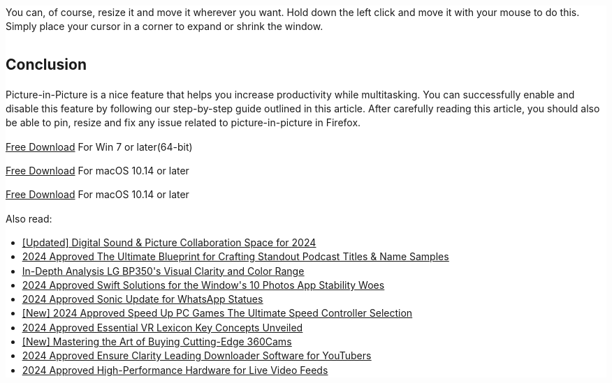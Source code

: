You can, of course, resize it and move it wherever you want. Hold down the left click and move it with your mouse to do this. Simply place your cursor in a corner to expand or shrink the window.

## Conclusion

Picture-in-Picture is a nice feature that helps you increase productivity while multitasking. You can successfully enable and disable this feature by following our step-by-step guide outlined in this article. After carefully reading this article, you should also be able to pin, resize and fix any issue related to picture-in-picture in Firefox.

[Free Download](https://tools.techidaily.com/wondershare/filmora/download/) For Win 7 or later(64-bit)

[Free Download](https://tools.techidaily.com/wondershare/filmora/download/) For macOS 10.14 or later

[Free Download](https://tools.techidaily.com/wondershare/filmora/download/) For macOS 10.14 or later

<ins class="adsbygoogle"
     style="display:block"
     data-ad-format="autorelaxed"
     data-ad-client="ca-pub-7571918770474297"
     data-ad-slot="1223367746"></ins>

<ins class="adsbygoogle"
     style="display:block"
     data-ad-format="autorelaxed"
     data-ad-client="ca-pub-7571918770474297"
     data-ad-slot="1223367746"></ins>



<ins class="adsbygoogle"
     style="display:block"
     data-ad-client="ca-pub-7571918770474297"
     data-ad-slot="8358498916"
     data-ad-format="auto"
     data-full-width-responsive="true"></ins>




<span class="atpl-alsoreadstyle">Also read:</span>
<div><ul>
<li><a href="https://article-helps.techidaily.com/updated-digital-sound-and-picture-collaboration-space-for-2024/"><u>[Updated] Digital Sound & Picture Collaboration Space for 2024</u></a></li>
<li><a href="https://article-helps.techidaily.com/2024-approved-the-ultimate-blueprint-for-crafting-standout-podcast-titles-and-name-samples/"><u>2024 Approved  The Ultimate Blueprint for Crafting Standout Podcast Titles & Name Samples</u></a></li>
<li><a href="https://article-helps.techidaily.com/in-depth-analysis-lg-bp350s-visual-clarity-and-color-range/"><u>In-Depth Analysis  LG BP350's Visual Clarity and Color Range</u></a></li>
<li><a href="https://article-helps.techidaily.com/2024-approved-swift-solutions-for-the-windows-10-photos-app-stability-woes/"><u>2024 Approved  Swift Solutions for the Window's 10 Photos App Stability Woes</u></a></li>
<li><a href="https://article-helps.techidaily.com/2024-approved-sonic-update-for-whatsapp-statues/"><u>2024 Approved  Sonic Update for WhatsApp Statues</u></a></li>
<li><a href="https://article-helps.techidaily.com/new-2024-approved-speed-up-pc-games-the-ultimate-speed-controller-selection/"><u>[New] 2024 Approved  Speed Up PC Games  The Ultimate Speed Controller Selection</u></a></li>
<li><a href="https://article-helps.techidaily.com/2024-approved-essential-vr-lexicon-key-concepts-unveiled/"><u>2024 Approved  Essential VR Lexicon  Key Concepts Unveiled</u></a></li>
<li><a href="https://article-helps.techidaily.com/new-mastering-the-art-of-buying-cutting-edge-360cams/"><u>[New] Mastering the Art of Buying Cutting-Edge 360Cams</u></a></li>
<li><a href="https://article-helps.techidaily.com/2024-approved-ensure-clarity-leading-downloader-software-for-youtubers/"><u>2024 Approved  Ensure Clarity  Leading Downloader Software for YouTubers</u></a></li>
<li><a href="https://article-helps.techidaily.com/2024-approved-high-performance-hardware-for-live-video-feeds/"><u>2024 Approved  High-Performance Hardware for Live Video Feeds</u></a></li>